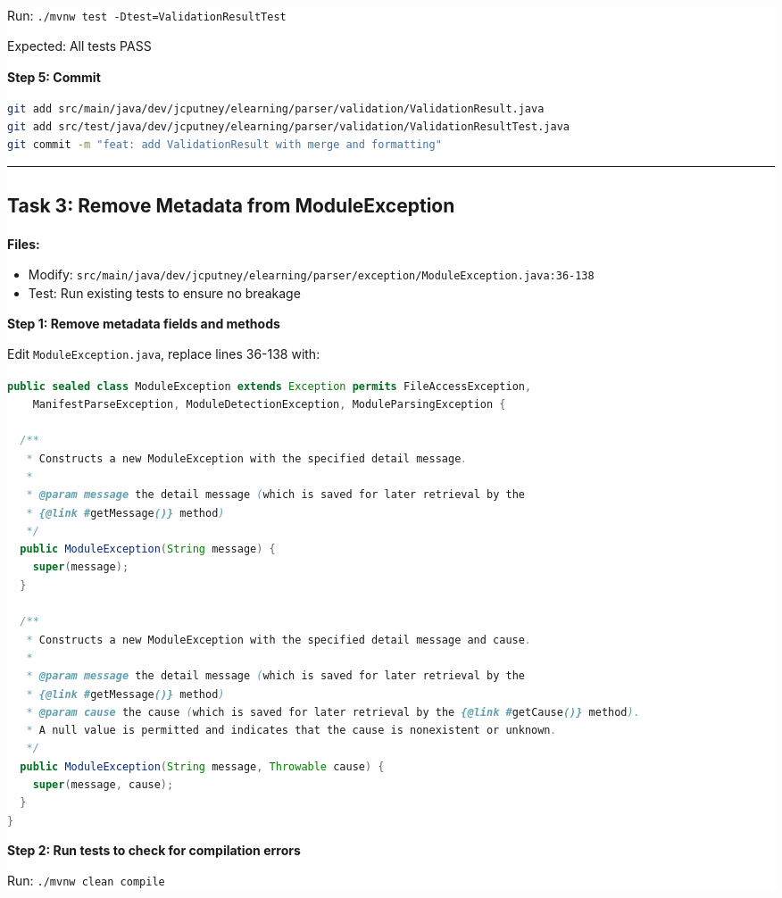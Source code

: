 Run: `./mvnw test -Dtest=ValidationResultTest`

Expected: All tests PASS

**Step 5: Commit**

```bash
git add src/main/java/dev/jcputney/elearning/parser/validation/ValidationResult.java
git add src/test/java/dev/jcputney/elearning/parser/validation/ValidationResultTest.java
git commit -m "feat: add ValidationResult with merge and formatting"
```

---

## Task 3: Remove Metadata from ModuleException

**Files:**
- Modify: `src/main/java/dev/jcputney/elearning/parser/exception/ModuleException.java:36-138`
- Test: Run existing tests to ensure no breakage

**Step 1: Remove metadata fields and methods**

Edit `ModuleException.java`, replace lines 36-138 with:

```java
public sealed class ModuleException extends Exception permits FileAccessException,
    ManifestParseException, ModuleDetectionException, ModuleParsingException {

  /**
   * Constructs a new ModuleException with the specified detail message.
   *
   * @param message the detail message (which is saved for later retrieval by the
   * {@link #getMessage()} method)
   */
  public ModuleException(String message) {
    super(message);
  }

  /**
   * Constructs a new ModuleException with the specified detail message and cause.
   *
   * @param message the detail message (which is saved for later retrieval by the
   * {@link #getMessage()} method)
   * @param cause the cause (which is saved for later retrieval by the {@link #getCause()} method).
   * A null value is permitted and indicates that the cause is nonexistent or unknown.
   */
  public ModuleException(String message, Throwable cause) {
    super(message, cause);
  }
}
```

**Step 2: Run tests to check for compilation errors**

Run: `./mvnw clean compile`
